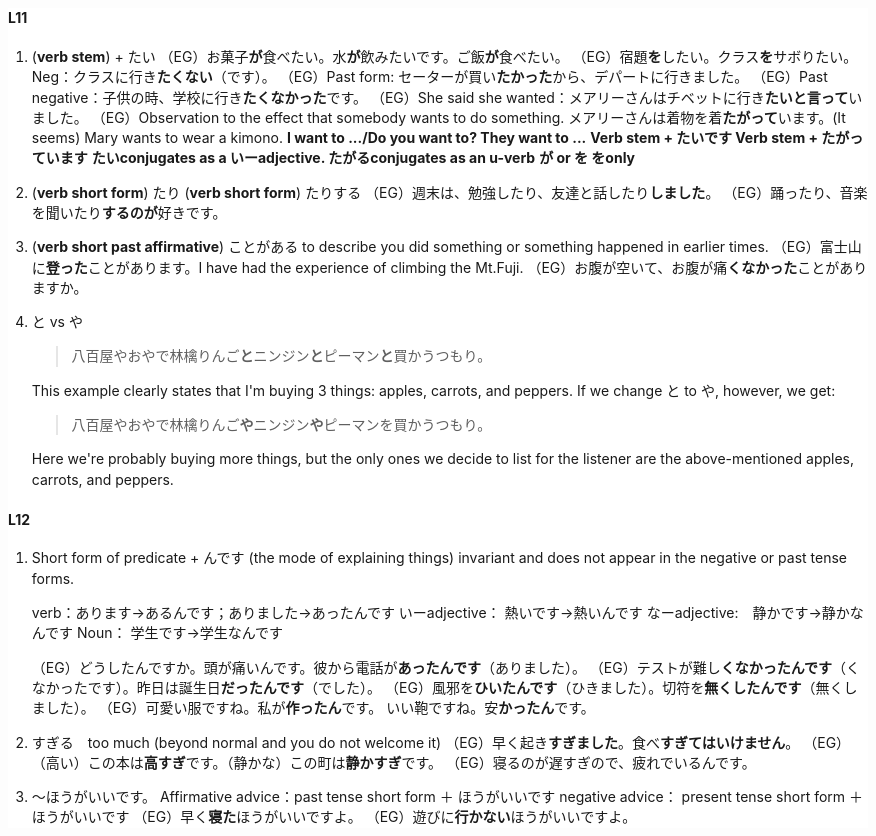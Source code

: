 #### L11

1. (**verb stem**) + たい
   （EG）お菓子**が**食べたい。水**が**飲みたいです。ご飯**が**食べたい。
   （EG）宿題**を**したい。クラス**を**サボりたい。Neg：クラスに行き**たくない**（です）。
   （EG）Past form: セーターが買い**たかった**から、デパートに行きました。
   （EG）Past negative：子供の時、学校に行き**たくなかった**です。
   （EG）She said she wanted：メアリーさんはチベットに行き**たいと言って**いました。
   （EG）Observation to the effect that somebody wants to do something.
   			メアリーさんは着物を着**たがって**います。(It seems) Mary wants to wear a kimono.
   **I want to .../Do you want to? 								They want to ...**
   **Verb stem + たいです											 	Verb stem + たがっています**
   **たいconjugates as a いーadjective.					  たがるconjugates as an u-verb**
   **が or を																	 	をonly**

2. (**verb short form**) たり (**verb short form**) たりする
   （EG）週末は、勉強したり、友達と話したり**しました**。
   （EG）踊ったり、音楽を聞いたり**するのが**好きです。

3. (**verb short past affirmative**) ことがある to describe you did something or something happened in earlier times.
   （EG）富士山に**登った**ことがあります。I have had the experience of climbing the Mt.Fuji.
   （EG）お腹が空いて、お腹が痛**くなかった**ことがありますか。

4. と vs や

   > 八百屋やおやで林檎りんご**と**ニンジン**と**ピーマン**と**買かうつもり。

   This example clearly states that I'm buying 3 things: apples, carrots, and peppers. If we change と to や, however, we get:

   > 八百屋やおやで林檎りんご**や**ニンジン**や**ピーマンを買かうつもり。

   Here we're probably buying more things, but the only ones we decide to list for the listener are the above-mentioned apples, carrots, and peppers. 

#### L12

1. Short form of predicate + んです (the mode of explaining things) invariant and does not appear in the negative or past tense forms. 

   verb：あります→あるんです；ありました→あったんです
   いーadjective： 熱いです→熱いんです
   なーadjective:　静かです→静かなんです
   Noun：			   学生です→学生なんです

   （EG）どうしたんですか。頭が痛いんです。彼から電話が**あったんです**（ありました）。
   （EG）テストが難し**くなかったんです**（くなかったです）。昨日は誕生日**だったんです**（でした）。
   （EG）風邪を**ひいたんです**（ひきました）。切符を**無くしたんです**（無くしました）。
   （EG）可愛い服ですね。私が**作ったん**です。				いい鞄ですね。安**かったん**です。

2. すぎる　too much (beyond normal and you do not welcome it)
   （EG）早く起き**すぎました**。食べ**すぎてはいけません**。
   （EG）（高い）この本は**高すぎ**です。（静かな）この町は**静かすぎ**です。
   （EG）寝るのが遅すぎので、疲れでいるんです。

3. 〜ほうがいいです。
   Affirmative advice：past tense short form ＋ ほうがいいです
   negative advice： present tense short form ＋ ほうがいいです
   （EG）早く**寝た**ほうがいいですよ。
   （EG）遊びに**行かない**ほうがいいですよ。
